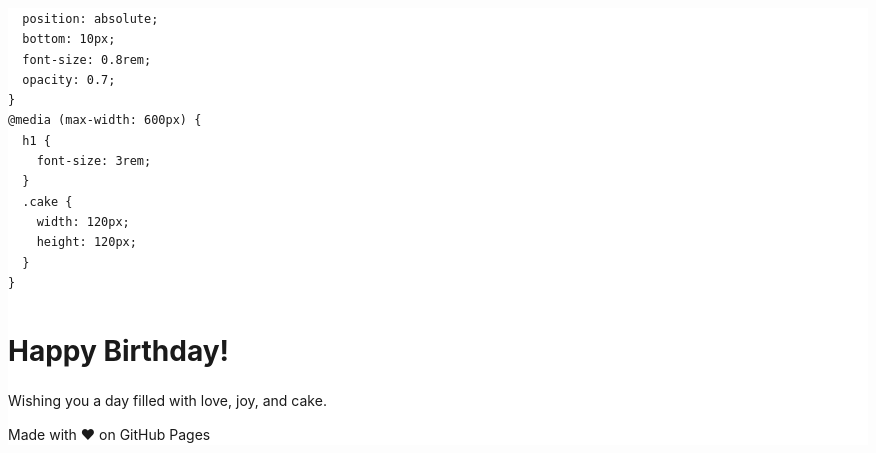       position: absolute;
      bottom: 10px;
      font-size: 0.8rem;
      opacity: 0.7;
    }
    @media (max-width: 600px) {
      h1 {
        font-size: 3rem;
      }
      .cake {
        width: 120px;
        height: 120px;
      }
    }
  </style>
</head>
<body>
  <div class="cake">
    <div class="candle"></div>
  </div>
  <h1>Happy Birthday!</h1>
  <p>Wishing you a day filled with love, joy, and cake.</p>
  <footer>Made with ❤️ on GitHub Pages</footer>
</body>
</html>

